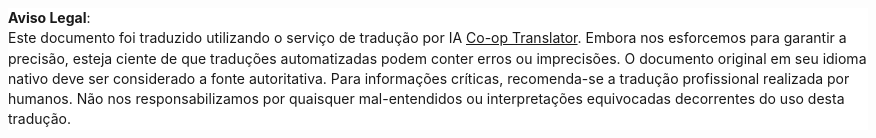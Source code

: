 **Aviso Legal**:  
Este documento foi traduzido utilizando o serviço de tradução por IA [Co-op Translator](https://github.com/Azure/co-op-translator). Embora nos esforcemos para garantir a precisão, esteja ciente de que traduções automatizadas podem conter erros ou imprecisões. O documento original em seu idioma nativo deve ser considerado a fonte autoritativa. Para informações críticas, recomenda-se a tradução profissional realizada por humanos. Não nos responsabilizamos por quaisquer mal-entendidos ou interpretações equivocadas decorrentes do uso desta tradução.